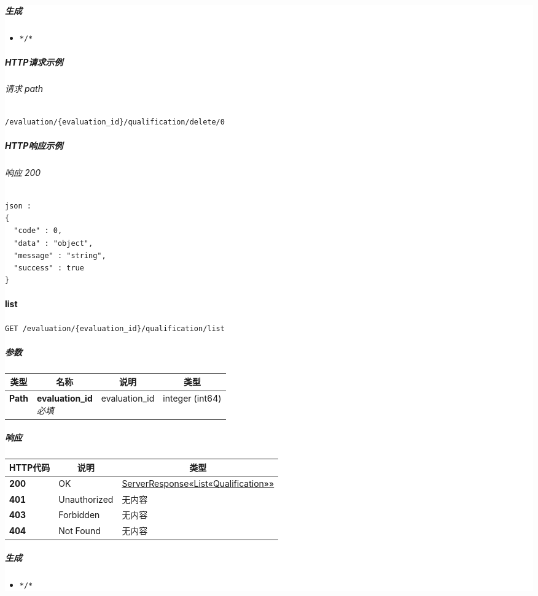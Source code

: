 
##### 生成

* `*/*`


##### HTTP请求示例

###### 请求 path
```
/evaluation/{evaluation_id}/qualification/delete/0
```


##### HTTP响应示例

###### 响应 200
```
json :
{
  "code" : 0,
  "data" : "object",
  "message" : "string",
  "success" : true
}
```


<a name="listusingget_10"></a>
#### list
```
GET /evaluation/{evaluation_id}/qualification/list
```


##### 参数

|类型|名称|说明|类型|
|---|---|---|---|
|**Path**|**evaluation_id**  <br>*必填*|evaluation_id|integer (int64)|


##### 响应

|HTTP代码|说明|类型|
|---|---|---|
|**200**|OK|[ServerResponse«List«Qualification»»](#b1db57dde8ce31bb552cec24f5e33391)|
|**401**|Unauthorized|无内容|
|**403**|Forbidden|无内容|
|**404**|Not Found|无内容|


##### 生成

* `*/*`
